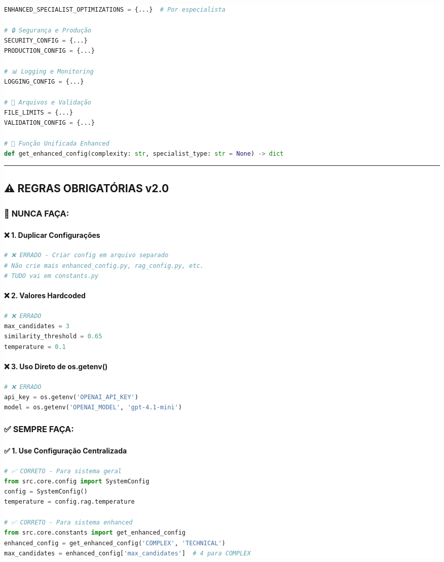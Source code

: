 ```python
ENHANCED_SPECIALIST_OPTIMIZATIONS = {...}  # Por especialista

# 🔒 Segurança e Produção
SECURITY_CONFIG = {...}
PRODUCTION_CONFIG = {...}

# 📊 Logging e Monitoring
LOGGING_CONFIG = {...}

# 📁 Arquivos e Validação
FILE_LIMITS = {...}
VALIDATION_CONFIG = {...}

# 🎯 Função Unificada Enhanced
def get_enhanced_config(complexity: str, specialist_type: str = None) -> dict
```

---

## ⚠️ **REGRAS OBRIGATÓRIAS v2.0**

### 🚫 **NUNCA FAÇA:**

#### ❌ **1. Duplicar Configurações**
```python
# ❌ ERRADO - Criar config em arquivo separado
# Não crie mais enhanced_config.py, rag_config.py, etc.
# TUDO vai em constants.py
```

#### ❌ **2. Valores Hardcoded**
```python
# ❌ ERRADO
max_candidates = 3
similarity_threshold = 0.65
temperature = 0.1
```

#### ❌ **3. Uso Direto de os.getenv()**
```python
# ❌ ERRADO
api_key = os.getenv('OPENAI_API_KEY')
model = os.getenv('OPENAI_MODEL', 'gpt-4.1-mini')
```

### ✅ **SEMPRE FAÇA:**

#### ✅ **1. Use Configuração Centralizada**
```python
# ✅ CORRETO - Para sistema geral
from src.core.config import SystemConfig
config = SystemConfig()
temperature = config.rag.temperature

# ✅ CORRETO - Para sistema enhanced
from src.core.constants import get_enhanced_config
enhanced_config = get_enhanced_config('COMPLEX', 'TECHNICAL')
max_candidates = enhanced_config['max_candidates']  # 4 para COMPLEX
```
